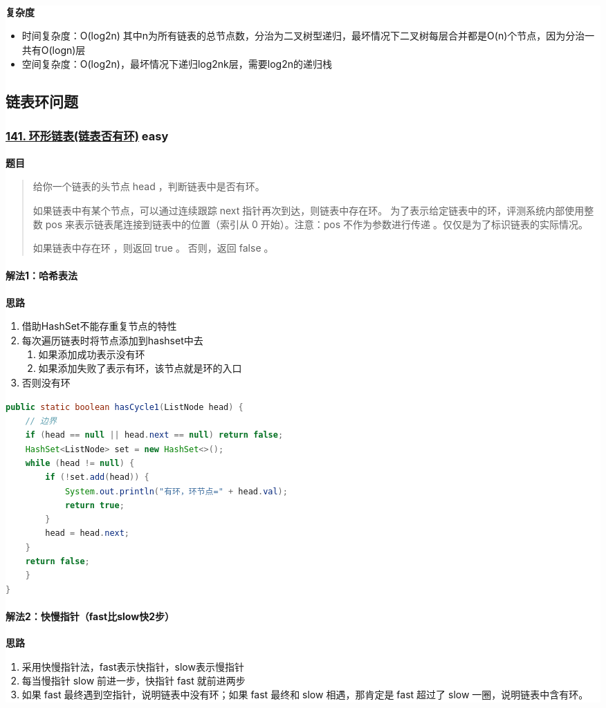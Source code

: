 ```java
```

**复杂度**

- 时间复杂度：O(log2n) 其中n为所有链表的总节点数，分治为二叉树型递归，最坏情况下二叉树每层合并都是O(n)个节点，因为分治一共有O(logn)层
- 空间复杂度：O(log2n)，最坏情况下递归log2nk层，需要log2n的递归栈

## 链表环问题

### [141. 环形链表(链表否有环)](https://leetcode.cn/problems/linked-list-cycle/) easy

**题目**

> 给你一个链表的头节点 head ，判断链表中是否有环。
>
> 如果链表中有某个节点，可以通过连续跟踪 next 指针再次到达，则链表中存在环。 为了表示给定链表中的环，评测系统内部使用整数 pos 来表示链表尾连接到链表中的位置（索引从 0 开始）。注意：pos 不作为参数进行传递 。仅仅是为了标识链表的实际情况。
>
> 如果链表中存在环 ，则返回 true 。 否则，返回 false 。

#### 解法1：哈希表法

**思路**

1. 借助HashSet不能存重复节点的特性
2. 每次遍历链表时将节点添加到hashset中去
   1. 如果添加成功表示没有环
   2. 如果添加失败了表示有环，该节点就是环的入口
3. 否则没有环

```java
public static boolean hasCycle1(ListNode head) {
    // 边界
    if (head == null || head.next == null) return false;
    HashSet<ListNode> set = new HashSet<>();
    while (head != null) {
        if (!set.add(head)) {
            System.out.println("有环，环节点=" + head.val);
            return true;
        }
        head = head.next;
    }
    return false;
    }
}
```

#### 解法2：快慢指针（fast比slow快2步）

**思路**

1. 采用快慢指针法，fast表示快指针，slow表示慢指针
2. 每当慢指针 slow 前进一步，快指针 fast 就前进两步
3. 如果 fast 最终遇到空指针，说明链表中没有环；如果 fast 最终和 slow 相遇，那肯定是 fast 超过了 slow 一圈，说明链表中含有环。
